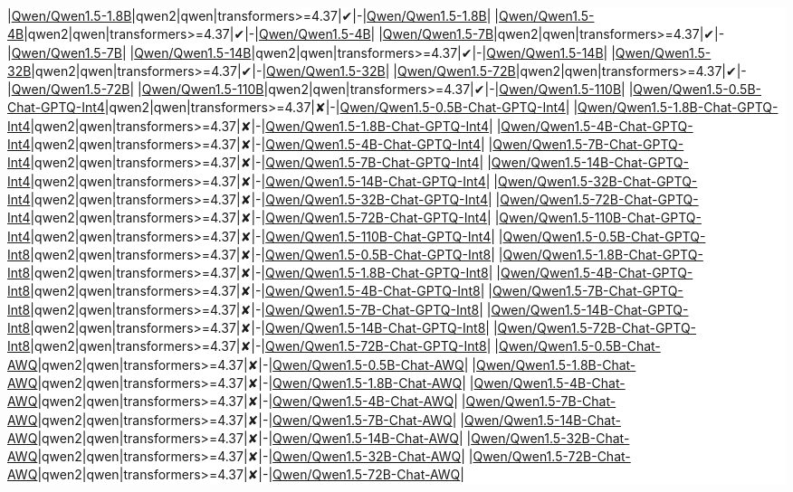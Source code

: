 |[Qwen/Qwen1.5-1.8B](https://modelscope.cn/models/Qwen/Qwen1.5-1.8B)|qwen2|qwen|transformers>=4.37|&#x2714;|-|[Qwen/Qwen1.5-1.8B](https://huggingface.co/Qwen/Qwen1.5-1.8B)|
|[Qwen/Qwen1.5-4B](https://modelscope.cn/models/Qwen/Qwen1.5-4B)|qwen2|qwen|transformers>=4.37|&#x2714;|-|[Qwen/Qwen1.5-4B](https://huggingface.co/Qwen/Qwen1.5-4B)|
|[Qwen/Qwen1.5-7B](https://modelscope.cn/models/Qwen/Qwen1.5-7B)|qwen2|qwen|transformers>=4.37|&#x2714;|-|[Qwen/Qwen1.5-7B](https://huggingface.co/Qwen/Qwen1.5-7B)|
|[Qwen/Qwen1.5-14B](https://modelscope.cn/models/Qwen/Qwen1.5-14B)|qwen2|qwen|transformers>=4.37|&#x2714;|-|[Qwen/Qwen1.5-14B](https://huggingface.co/Qwen/Qwen1.5-14B)|
|[Qwen/Qwen1.5-32B](https://modelscope.cn/models/Qwen/Qwen1.5-32B)|qwen2|qwen|transformers>=4.37|&#x2714;|-|[Qwen/Qwen1.5-32B](https://huggingface.co/Qwen/Qwen1.5-32B)|
|[Qwen/Qwen1.5-72B](https://modelscope.cn/models/Qwen/Qwen1.5-72B)|qwen2|qwen|transformers>=4.37|&#x2714;|-|[Qwen/Qwen1.5-72B](https://huggingface.co/Qwen/Qwen1.5-72B)|
|[Qwen/Qwen1.5-110B](https://modelscope.cn/models/Qwen/Qwen1.5-110B)|qwen2|qwen|transformers>=4.37|&#x2714;|-|[Qwen/Qwen1.5-110B](https://huggingface.co/Qwen/Qwen1.5-110B)|
|[Qwen/Qwen1.5-0.5B-Chat-GPTQ-Int4](https://modelscope.cn/models/Qwen/Qwen1.5-0.5B-Chat-GPTQ-Int4)|qwen2|qwen|transformers>=4.37|&#x2718;|-|[Qwen/Qwen1.5-0.5B-Chat-GPTQ-Int4](https://huggingface.co/Qwen/Qwen1.5-0.5B-Chat-GPTQ-Int4)|
|[Qwen/Qwen1.5-1.8B-Chat-GPTQ-Int4](https://modelscope.cn/models/Qwen/Qwen1.5-1.8B-Chat-GPTQ-Int4)|qwen2|qwen|transformers>=4.37|&#x2718;|-|[Qwen/Qwen1.5-1.8B-Chat-GPTQ-Int4](https://huggingface.co/Qwen/Qwen1.5-1.8B-Chat-GPTQ-Int4)|
|[Qwen/Qwen1.5-4B-Chat-GPTQ-Int4](https://modelscope.cn/models/Qwen/Qwen1.5-4B-Chat-GPTQ-Int4)|qwen2|qwen|transformers>=4.37|&#x2718;|-|[Qwen/Qwen1.5-4B-Chat-GPTQ-Int4](https://huggingface.co/Qwen/Qwen1.5-4B-Chat-GPTQ-Int4)|
|[Qwen/Qwen1.5-7B-Chat-GPTQ-Int4](https://modelscope.cn/models/Qwen/Qwen1.5-7B-Chat-GPTQ-Int4)|qwen2|qwen|transformers>=4.37|&#x2718;|-|[Qwen/Qwen1.5-7B-Chat-GPTQ-Int4](https://huggingface.co/Qwen/Qwen1.5-7B-Chat-GPTQ-Int4)|
|[Qwen/Qwen1.5-14B-Chat-GPTQ-Int4](https://modelscope.cn/models/Qwen/Qwen1.5-14B-Chat-GPTQ-Int4)|qwen2|qwen|transformers>=4.37|&#x2718;|-|[Qwen/Qwen1.5-14B-Chat-GPTQ-Int4](https://huggingface.co/Qwen/Qwen1.5-14B-Chat-GPTQ-Int4)|
|[Qwen/Qwen1.5-32B-Chat-GPTQ-Int4](https://modelscope.cn/models/Qwen/Qwen1.5-32B-Chat-GPTQ-Int4)|qwen2|qwen|transformers>=4.37|&#x2718;|-|[Qwen/Qwen1.5-32B-Chat-GPTQ-Int4](https://huggingface.co/Qwen/Qwen1.5-32B-Chat-GPTQ-Int4)|
|[Qwen/Qwen1.5-72B-Chat-GPTQ-Int4](https://modelscope.cn/models/Qwen/Qwen1.5-72B-Chat-GPTQ-Int4)|qwen2|qwen|transformers>=4.37|&#x2718;|-|[Qwen/Qwen1.5-72B-Chat-GPTQ-Int4](https://huggingface.co/Qwen/Qwen1.5-72B-Chat-GPTQ-Int4)|
|[Qwen/Qwen1.5-110B-Chat-GPTQ-Int4](https://modelscope.cn/models/Qwen/Qwen1.5-110B-Chat-GPTQ-Int4)|qwen2|qwen|transformers>=4.37|&#x2718;|-|[Qwen/Qwen1.5-110B-Chat-GPTQ-Int4](https://huggingface.co/Qwen/Qwen1.5-110B-Chat-GPTQ-Int4)|
|[Qwen/Qwen1.5-0.5B-Chat-GPTQ-Int8](https://modelscope.cn/models/Qwen/Qwen1.5-0.5B-Chat-GPTQ-Int8)|qwen2|qwen|transformers>=4.37|&#x2718;|-|[Qwen/Qwen1.5-0.5B-Chat-GPTQ-Int8](https://huggingface.co/Qwen/Qwen1.5-0.5B-Chat-GPTQ-Int8)|
|[Qwen/Qwen1.5-1.8B-Chat-GPTQ-Int8](https://modelscope.cn/models/Qwen/Qwen1.5-1.8B-Chat-GPTQ-Int8)|qwen2|qwen|transformers>=4.37|&#x2718;|-|[Qwen/Qwen1.5-1.8B-Chat-GPTQ-Int8](https://huggingface.co/Qwen/Qwen1.5-1.8B-Chat-GPTQ-Int8)|
|[Qwen/Qwen1.5-4B-Chat-GPTQ-Int8](https://modelscope.cn/models/Qwen/Qwen1.5-4B-Chat-GPTQ-Int8)|qwen2|qwen|transformers>=4.37|&#x2718;|-|[Qwen/Qwen1.5-4B-Chat-GPTQ-Int8](https://huggingface.co/Qwen/Qwen1.5-4B-Chat-GPTQ-Int8)|
|[Qwen/Qwen1.5-7B-Chat-GPTQ-Int8](https://modelscope.cn/models/Qwen/Qwen1.5-7B-Chat-GPTQ-Int8)|qwen2|qwen|transformers>=4.37|&#x2718;|-|[Qwen/Qwen1.5-7B-Chat-GPTQ-Int8](https://huggingface.co/Qwen/Qwen1.5-7B-Chat-GPTQ-Int8)|
|[Qwen/Qwen1.5-14B-Chat-GPTQ-Int8](https://modelscope.cn/models/Qwen/Qwen1.5-14B-Chat-GPTQ-Int8)|qwen2|qwen|transformers>=4.37|&#x2718;|-|[Qwen/Qwen1.5-14B-Chat-GPTQ-Int8](https://huggingface.co/Qwen/Qwen1.5-14B-Chat-GPTQ-Int8)|
|[Qwen/Qwen1.5-72B-Chat-GPTQ-Int8](https://modelscope.cn/models/Qwen/Qwen1.5-72B-Chat-GPTQ-Int8)|qwen2|qwen|transformers>=4.37|&#x2718;|-|[Qwen/Qwen1.5-72B-Chat-GPTQ-Int8](https://huggingface.co/Qwen/Qwen1.5-72B-Chat-GPTQ-Int8)|
|[Qwen/Qwen1.5-0.5B-Chat-AWQ](https://modelscope.cn/models/Qwen/Qwen1.5-0.5B-Chat-AWQ)|qwen2|qwen|transformers>=4.37|&#x2718;|-|[Qwen/Qwen1.5-0.5B-Chat-AWQ](https://huggingface.co/Qwen/Qwen1.5-0.5B-Chat-AWQ)|
|[Qwen/Qwen1.5-1.8B-Chat-AWQ](https://modelscope.cn/models/Qwen/Qwen1.5-1.8B-Chat-AWQ)|qwen2|qwen|transformers>=4.37|&#x2718;|-|[Qwen/Qwen1.5-1.8B-Chat-AWQ](https://huggingface.co/Qwen/Qwen1.5-1.8B-Chat-AWQ)|
|[Qwen/Qwen1.5-4B-Chat-AWQ](https://modelscope.cn/models/Qwen/Qwen1.5-4B-Chat-AWQ)|qwen2|qwen|transformers>=4.37|&#x2718;|-|[Qwen/Qwen1.5-4B-Chat-AWQ](https://huggingface.co/Qwen/Qwen1.5-4B-Chat-AWQ)|
|[Qwen/Qwen1.5-7B-Chat-AWQ](https://modelscope.cn/models/Qwen/Qwen1.5-7B-Chat-AWQ)|qwen2|qwen|transformers>=4.37|&#x2718;|-|[Qwen/Qwen1.5-7B-Chat-AWQ](https://huggingface.co/Qwen/Qwen1.5-7B-Chat-AWQ)|
|[Qwen/Qwen1.5-14B-Chat-AWQ](https://modelscope.cn/models/Qwen/Qwen1.5-14B-Chat-AWQ)|qwen2|qwen|transformers>=4.37|&#x2718;|-|[Qwen/Qwen1.5-14B-Chat-AWQ](https://huggingface.co/Qwen/Qwen1.5-14B-Chat-AWQ)|
|[Qwen/Qwen1.5-32B-Chat-AWQ](https://modelscope.cn/models/Qwen/Qwen1.5-32B-Chat-AWQ)|qwen2|qwen|transformers>=4.37|&#x2718;|-|[Qwen/Qwen1.5-32B-Chat-AWQ](https://huggingface.co/Qwen/Qwen1.5-32B-Chat-AWQ)|
|[Qwen/Qwen1.5-72B-Chat-AWQ](https://modelscope.cn/models/Qwen/Qwen1.5-72B-Chat-AWQ)|qwen2|qwen|transformers>=4.37|&#x2718;|-|[Qwen/Qwen1.5-72B-Chat-AWQ](https://huggingface.co/Qwen/Qwen1.5-72B-Chat-AWQ)|